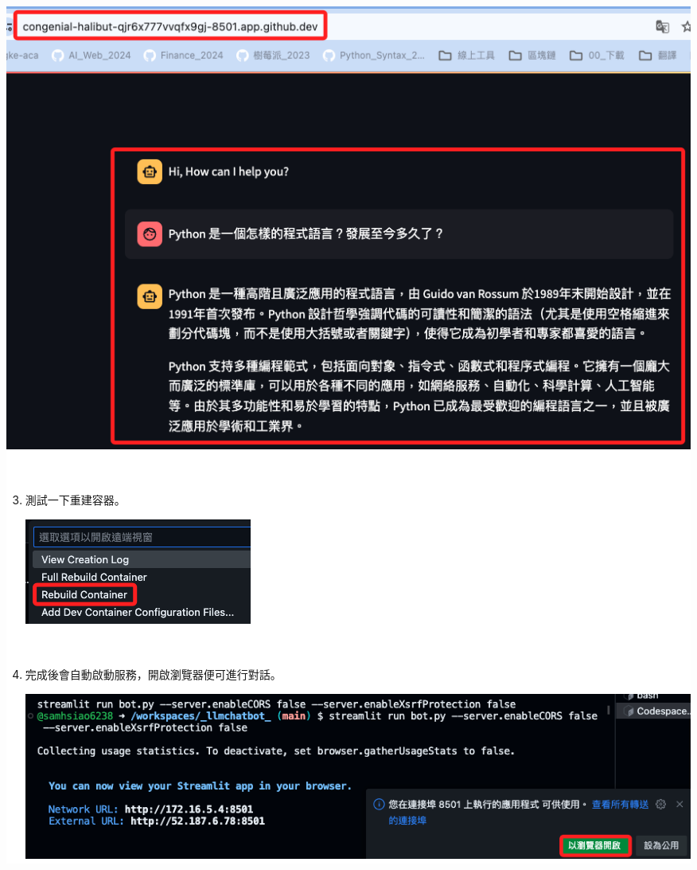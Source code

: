    ![](images/img_24.png)

<br>

3. 測試一下重建容器。

   ![](images/img_25.png)

<br>

4. 完成後會自動啟動服務，開啟瀏覽器便可進行對話。

   ![](images/img_26.png)
